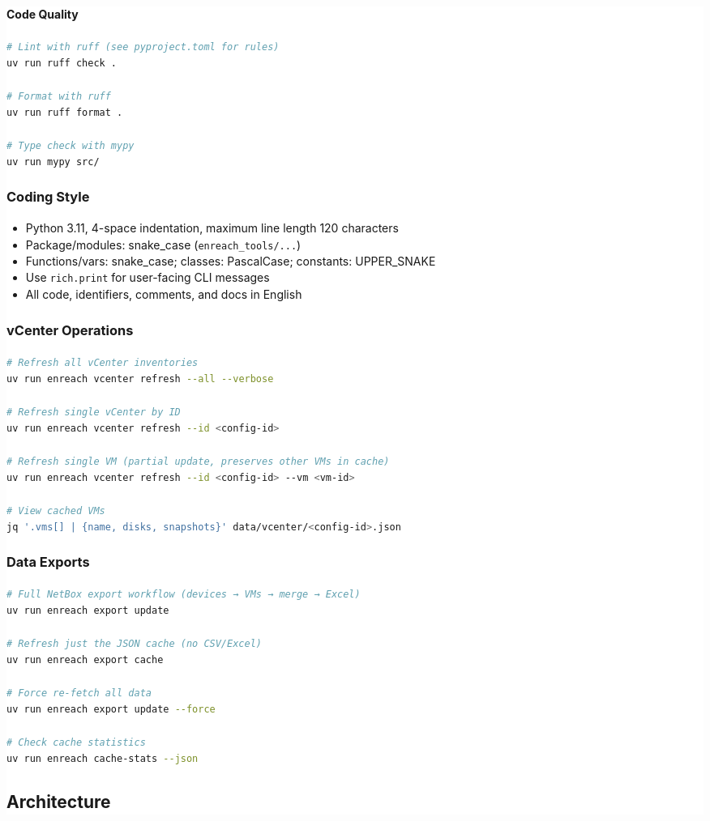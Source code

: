 #### Code Quality
```bash
# Lint with ruff (see pyproject.toml for rules)
uv run ruff check .

# Format with ruff
uv run ruff format .

# Type check with mypy
uv run mypy src/
```

### Coding Style
- Python 3.11, 4-space indentation, maximum line length 120 characters
- Package/modules: snake_case (`enreach_tools/...`)
- Functions/vars: snake_case; classes: PascalCase; constants: UPPER_SNAKE
- Use `rich.print` for user-facing CLI messages
- All code, identifiers, comments, and docs in English

### vCenter Operations
```bash
# Refresh all vCenter inventories
uv run enreach vcenter refresh --all --verbose

# Refresh single vCenter by ID
uv run enreach vcenter refresh --id <config-id>

# Refresh single VM (partial update, preserves other VMs in cache)
uv run enreach vcenter refresh --id <config-id> --vm <vm-id>

# View cached VMs
jq '.vms[] | {name, disks, snapshots}' data/vcenter/<config-id>.json
```

### Data Exports
```bash
# Full NetBox export workflow (devices → VMs → merge → Excel)
uv run enreach export update

# Refresh just the JSON cache (no CSV/Excel)
uv run enreach export cache

# Force re-fetch all data
uv run enreach export update --force

# Check cache statistics
uv run enreach cache-stats --json
```

## Architecture

